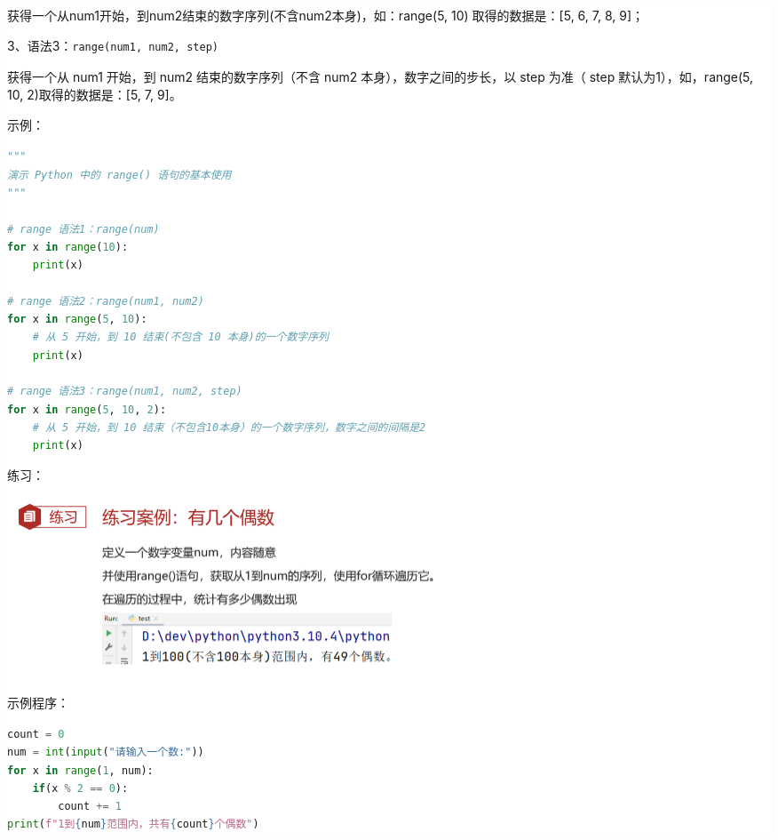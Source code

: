 获得一个从num1开始，到num2结束的数字序列(不含num2本身)，如：range(5, 10) 取得的数据是：[5, 6, 7, 8, 9]；

3、语法3：`range(num1, num2, step)`

获得一个从 num1 开始，到 num2 结束的数字序列（不含 num2 本身），数字之间的步长，以 step 为准（ step 默认为1），如，range(5, 10, 2)取得的数据是：[5, 7, 9]。

示例：

```python
"""
演示 Python 中的 range() 语句的基本使用
"""

# range 语法1：range(num)
for x in range(10):
    print(x)

# range 语法2：range(num1, num2)
for x in range(5, 10):
    # 从 5 开始，到 10 结束(不包含 10 本身)的一个数字序列
    print(x)

# range 语法3：range(num1, num2, step)
for x in range(5, 10, 2):
    # 从 5 开始，到 10 结束（不包含10本身）的一个数字序列，数字之间的间隔是2
    print(x)
```

练习：

<img src="Python.assets/image-20240612165113588.png" alt="image-20240612165113588" style="zoom: 50%;" />

示例程序：

```python
count = 0
num = int(input("请输入一个数:"))
for x in range(1, num):
    if(x % 2 == 0):
        count += 1
print(f"1到{num}范围内，共有{count}个偶数")
```
